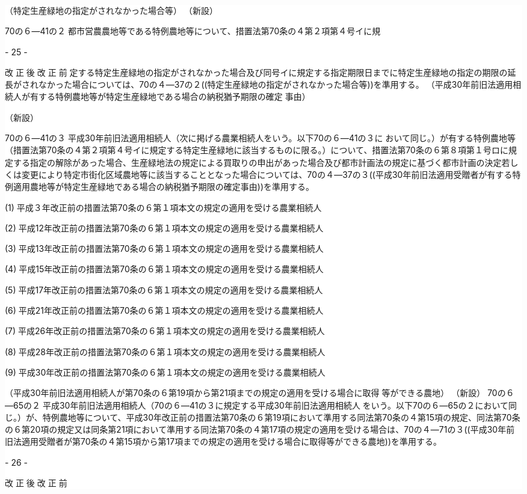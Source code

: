 
（特定生産緑地の指定がされなかった場合等）
（新設）

70の６―41の２
都市営農農地等である特例農地等について、措置法第70条の４第２項第４号イに規


\- 25 -

改 正 後
改 正 前
定する特定生産緑地の指定がされなかった場合及び同号イに規定する指定期限日までに特定生産緑地の指定の期限の延長がされなかった場合については、70の４―37の２((特定生産緑地の指定がされなかった場合等))を準用する。
 （平成30年前旧法適用相続人が有する特例農地等が特定生産緑地である場合の納税猶予期限の確定
事由）

（新設）

70の６―41の３
 平成30年前旧法適用相続人（次に掲げる農業相続人をいう。以下70の６―41の３に
おいて同じ。）が有する特例農地等（措置法第70条の４第２項第４号イに規定する特定生産緑地に該当するものに限る。）について、措置法第70条の６第８項第１号ロに規定する指定の解除があった場合、生産緑地法の規定による買取りの申出があった場合及び都市計画法の規定に基づく都市計画の決定若しくは変更により特定市街化区域農地等に該当することとなった場合については、70の４―37の３((平成30年前旧法適用受贈者が有する特例適用農地等が特定生産緑地である場合の納税猶予期限の確定事由))を準用する。

(1) 平成３年改正前の措置法第70条の６第１項本文の規定の適用を受ける農業相続人

(2) 平成12年改正前の措置法第70条の６第１項本文の規定の適用を受ける農業相続人

(3) 平成13年改正前の措置法第70条の６第１項本文の規定の適用を受ける農業相続人

(4) 平成15年改正前の措置法第70条の６第１項本文の規定の適用を受ける農業相続人

(5) 平成17年改正前の措置法第70条の６第１項本文の規定の適用を受ける農業相続人

(6) 平成21年改正前の措置法第70条の６第１項本文の規定の適用を受ける農業相続人

(7) 平成26年改正前の措置法第70条の６第１項本文の規定の適用を受ける農業相続人

(8) 平成28年改正前の措置法第70条の６第１項本文の規定の適用を受ける農業相続人

(9) 平成30年改正前の措置法第70条の６第１項本文の規定の適用を受ける農業相続人



（平成30年前旧法適用相続人が第70条の６第19項から第21項までの規定の適用を受ける場合に取得
等ができる農地）
（新設）
70の６―65の２
平成30年前旧法適用相続人（70の６―41の３に規定する平成30年前旧法適用相続人
をいう。以下70の６―65の２において同じ。）が、特例農地等について、平成30年改正前の措置法第70条の６第19項において準用する同法第70条の４第15項の規定、同法第70条の６第20項の規定又は同条第21項において準用する同法第70条の４第17項の規定の適用を受ける場合は、70の４―71の３((平成30年前旧法適用受贈者が第70条の４第15項から第17項までの規定の適用を受ける場合に取得等ができる農地))を準用する。



\- 26 -

改 正 後
改 正 前


